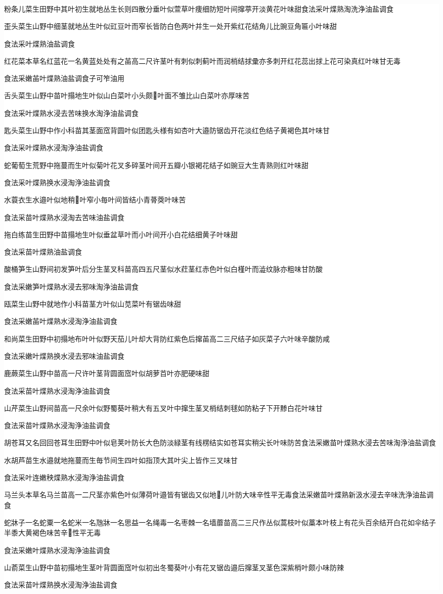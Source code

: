粉条儿菜生田野中其叶初生就地丛生长则四散分垂叶似萱草叶痩细防短叶间撺葶开淡黄花叶味甜食法采叶煠熟淘洗浄油盐调食  

歪头菜生山野中细茎就地丛生叶似豇豆叶而窄长皆防白色两叶并生一处开紫红花结角儿比豌豆角匾小叶味甜  

食法采叶煠熟油盐调食  

红花菜本草名红蓝花一名黄蓝处处有之苖高二尺许茎叶有刺似刺蓟叶而润梢结捄彚亦多刺开红花蕊出捄上花可染真红叶味甘无毒  

食法采嫩苖叶煠熟油盐调食子可笮油用  

舌头菜生山野中苗叶搨地生叶似山白菜叶小头颇叶面不雏比山白菜叶亦厚味苦  

食法采叶煠熟水浸去苦味换水淘浄油盐调食  

匙头菜生山野中作小科苗其茎面窊背圆叶似团匙头様有如杏叶大邉防锯齿开花淡红色结子黄褐色其叶味甘  

食法采叶煠熟水浸淘浄油盐调食  

蛇葡萄生荒野中拖蔓而生叶似菊叶花叉多碎茎叶间开五瓣小银褐花结子如豌豆大生青熟则红叶味甜  

食法采叶煠熟换水浸淘浄油盐调食  

水蓑衣生水邉叶似地稍叶窄小毎叶间皆结小青蓇葖叶味苦  

食法采苗叶煠熟水浸淘去苦味油盐调食  

拖白练苗生田野中苗搨地生叶似垂盆草叶而小叶间开小白花结细黄子叶味甜  

食法采苗叶煠熟油盐调食  

酸桶笋生山野间初发笋叶后分生茎叉科苗高四五尺茎似水荭茎红赤色叶似白槿叶而澁纹脉亦粗味甘防酸  

食法采嫩笋叶煠熟水浸去邪味淘浄油盐调食  

瓯菜生山野中就地作小科苗茎方叶似山苋菜叶有锯齿味甜  

食法采嫩苖叶煠熟水浸淘浄油盐调食  

和尚菜生田野中初搨地布叶叶似野天茄儿叶却大背防红紫色后撺苖高二三尺结子如灰菜子六叶味辛酸防咸  

食法采嫩叶煠熟换水浸去邪味油盐调食  

鹿蕨菜生山野中苗高一尺许叶茎背圆面窊叶似胡萝苩叶亦肥硬味甜  

食法采苗叶煠熟水浸淘浄油盐调食  

山芹菜生山野间苗高一尺余叶似野蜀葵叶稍大有五叉叶中撺生茎叉梢结刺毬如防粘子下开黪白花叶味甘  

食法采苗叶煠熟水浸淘浄油盐调食  

胡苍耳又名回回苍耳生田野中叶似皂荚叶防长大色防淡緑茎有线楞结实如苍耳实稍尖长叶味防苦食法采嫩苗叶煠熟水浸去苦味淘浄油盐调食  

水胡芦苗生水邉就地拖蔓而生毎节间生四叶如指顶大其叶尖上皆作三叉味甘  

食法采叶连嫩秧煠熟水浸淘浄油盐调食  

马兰头本草名马兰苗高一二尺茎亦紫色叶似薄荷叶邉皆有锯齿又似地儿叶防大味辛性平无毒食法采嫩苗叶煠熟新汲水浸去辛味洗浄油盐调食  

蛇牀子一名蛇粟一名蛇米一名虺牀一名思益一名绳毒一名枣棘一名墙蘼苗高二三尺作丛似蒿枝叶似藁本叶枝上有花头百余结开白花如伞结子半黍大黄褐色味苦辛性平无毒  

食法采嫩叶煠熟水浸淘浄油盐调食  

山萮菜生山野中苗初搨地生茎叶背圆面窊叶似初出冬蜀葵叶小有花叉锯齿邉后撺茎叉茎色深紫梢叶颇小味防辣  

食法采苗叶煠熟换水浸淘浄油盐调食  
